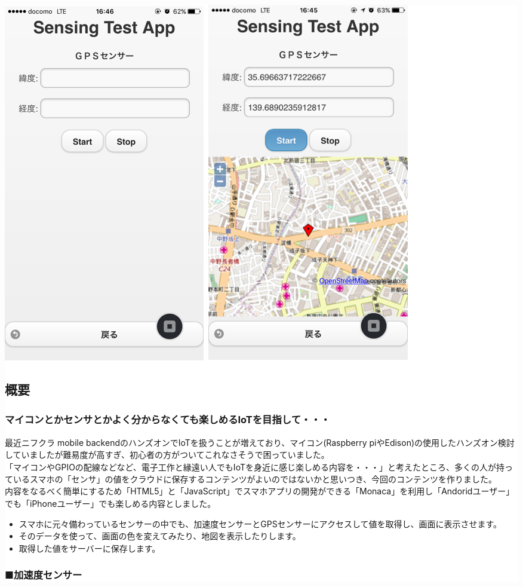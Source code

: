 ![概要図3](readme-img/gps.png)


## 概要
### マイコンとかセンサとかよく分からなくても楽しめるIoTを目指して・・・
最近ニフクラ mobile backendのハンズオンでIoTを扱うことが増えており、マイコン(Raspberry piやEdison)の使用したハンズオン検討していましたが難易度が高すぎ、初心者の方がついてこれなさそうで困っていました。<br>
「マイコンやGPIOの配線などなど、電子工作と縁遠い人でもIoTを身近に感じ楽しめる内容を・・・」と考えたところ、多くの人が持っているスマホの「センサ」の値をクラウドに保存するコンテンツがよいのではないかと思いつき、今回のコンテンツを作りました。<br>
内容をなるべく簡単にするため「HTML5」と「JavaScript」でスマホアプリの開発ができる「Monaca」を利用し「Andoridユーザー」でも「iPhoneユーザー」でも楽しめる内容としました。

* スマホに元々備わっているセンサーの中でも、加速度センサーとGPSセンサーにアクセスして値を取得し、画面に表示させます。
* そのデータを使って、画面の色を変えてみたり、地図を表示したりします。
* 取得した値をサーバーに保存します。

### ■加速度センサー
